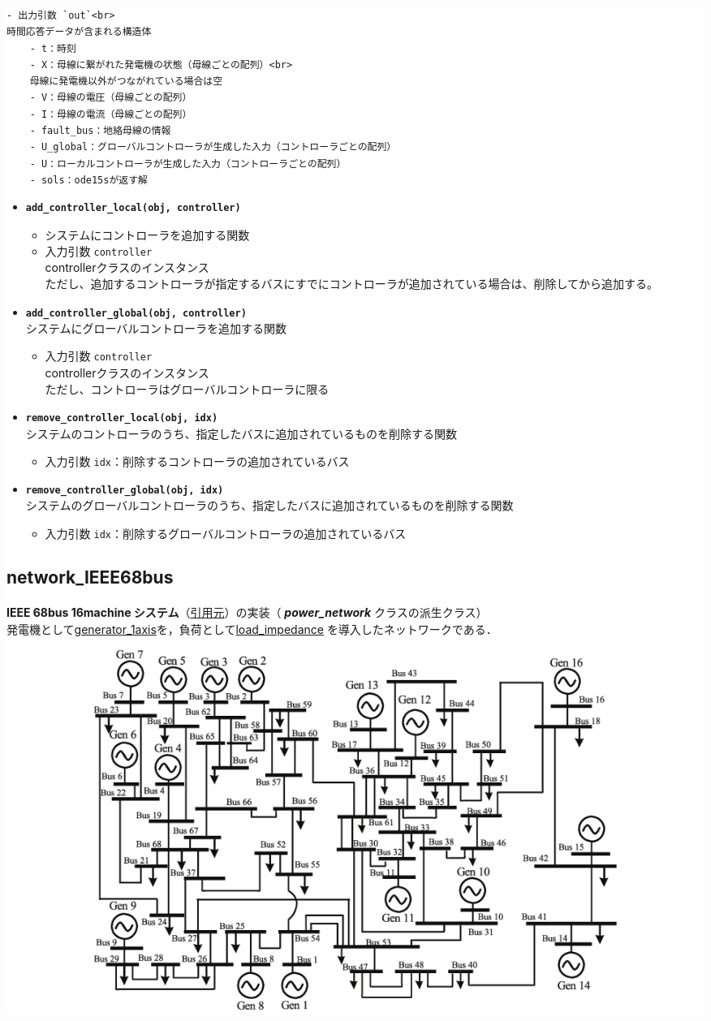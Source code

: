     - 出力引数 `out`<br>
    時間応答データが含まれる構造体
        - t：時刻
        - X：母線に繋がれた発電機の状態（母線ごとの配列）<br>
        母線に発電機以外がつながれている場合は空
        - V：母線の電圧（母線ごとの配列）
        - I：母線の電流（母線ごとの配列）
        - fault_bus：地絡母線の情報
        - U_global：グローバルコントローラが生成した入力（コントローラごとの配列）
        - U：ローカルコントローラが生成した入力（コントローラごとの配列）
        - sols：ode15sが返す解

-  **`add_controller_local(obj, controller)`**  
    - システムにコントローラを追加する関数
    - 入力引数 `controller`  
        controllerクラスのインスタンス  
        ただし、追加するコントローラが指定するバスにすでにコントローラが追加されている場合は、削除してから追加する。

-  **`add_controller_global(obj, controller)`**  
    システムにグローバルコントローラを追加する関数
    - 入力引数 `controller`  
        controllerクラスのインスタンス  
        ただし、コントローラはグローバルコントローラに限る

-  **`remove_controller_local(obj, idx)`**  
    システムのコントローラのうち、指定したバスに追加されているものを削除する関数
    - 入力引数 `idx`：削除するコントローラの追加されているバス

-  **`remove_controller_global(obj, idx)`**  
    システムのグローバルコントローラのうち、指定したバスに追加されているものを削除する関数
    - 入力引数 `idx`：削除するグローバルコントローラの追加されているバス

## **network_IEEE68bus**

**IEEE 68bus 16machine システム**（[引用元](https://www.springer.com/gp/book/9780387259499)）の実装（ ***power_network*** クラスの派生クラス）  
発電機として[generator_1axis]()を，負荷として[load_impedance]() を導入したネットワークである．

<div align="center"><img src="../../Figures/IEEE68bus.png" width=75%;></div>
